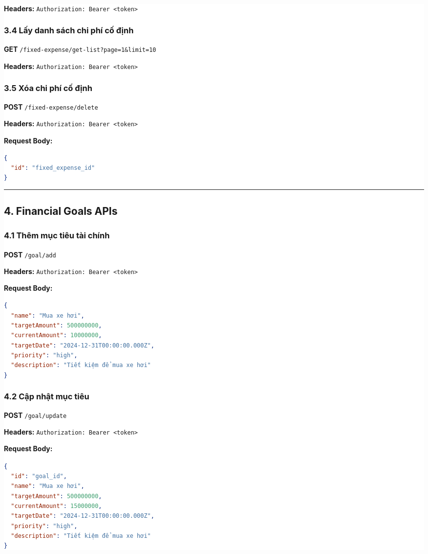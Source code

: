 **Headers:** `Authorization: Bearer <token>`

### 3.4 Lấy danh sách chi phí cố định
**GET** `/fixed-expense/get-list?page=1&limit=10`

**Headers:** `Authorization: Bearer <token>`

### 3.5 Xóa chi phí cố định
**POST** `/fixed-expense/delete`

**Headers:** `Authorization: Bearer <token>`

**Request Body:**
```json
{
  "id": "fixed_expense_id"
}
```

---

## 4. Financial Goals APIs

### 4.1 Thêm mục tiêu tài chính
**POST** `/goal/add`

**Headers:** `Authorization: Bearer <token>`

**Request Body:**
```json
{
  "name": "Mua xe hơi",
  "targetAmount": 500000000,
  "currentAmount": 10000000,
  "targetDate": "2024-12-31T00:00:00.000Z",
  "priority": "high",
  "description": "Tiết kiệm để mua xe hơi"
}
```

### 4.2 Cập nhật mục tiêu
**POST** `/goal/update`

**Headers:** `Authorization: Bearer <token>`

**Request Body:**
```json
{
  "id": "goal_id",
  "name": "Mua xe hơi",
  "targetAmount": 500000000,
  "currentAmount": 15000000,
  "targetDate": "2024-12-31T00:00:00.000Z",
  "priority": "high",
  "description": "Tiết kiệm để mua xe hơi"
}
```
